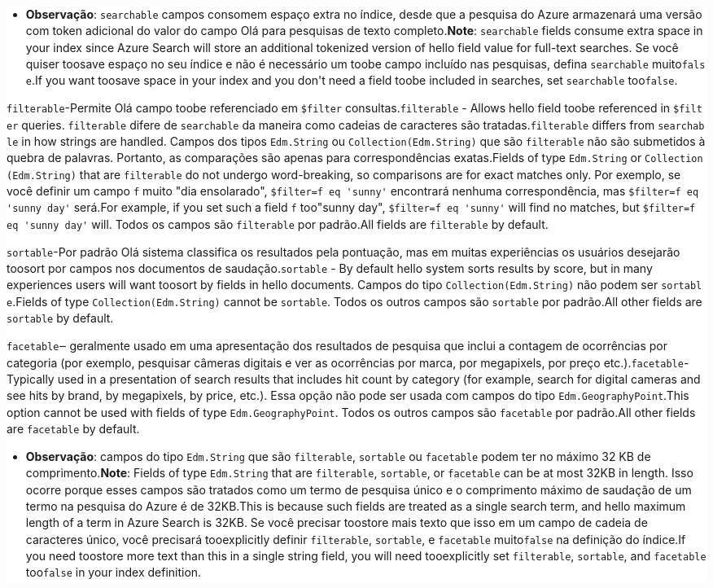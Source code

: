 * <span data-ttu-id="9b031-206">**Observação**: `searchable` campos consomem espaço extra no índice, desde que a pesquisa do Azure armazenará uma versão com token adicional do valor do campo Olá para pesquisas de texto completo.</span><span class="sxs-lookup"><span data-stu-id="9b031-206">**Note**: `searchable` fields consume extra space in your index since Azure Search will store an additional tokenized version of hello field value for full-text searches.</span></span> <span data-ttu-id="9b031-207">Se você quiser toosave espaço no seu índice e não é necessário um toobe campo incluído nas pesquisas, defina `searchable` muito`false`.</span><span class="sxs-lookup"><span data-stu-id="9b031-207">If you want toosave space in your index and you don't need a field toobe included in searches, set `searchable` too`false`.</span></span>

<span data-ttu-id="9b031-208">`filterable`-Permite Olá campo toobe referenciado em `$filter` consultas.</span><span class="sxs-lookup"><span data-stu-id="9b031-208">`filterable` - Allows hello field toobe referenced in `$filter` queries.</span></span> <span data-ttu-id="9b031-209">`filterable` difere de `searchable` da maneira como cadeias de caracteres são tratadas.</span><span class="sxs-lookup"><span data-stu-id="9b031-209">`filterable` differs from `searchable` in how strings are handled.</span></span> <span data-ttu-id="9b031-210">Campos dos tipos `Edm.String` ou `Collection(Edm.String)` que são `filterable` não são submetidos à quebra de palavras. Portanto, as comparações são apenas para correspondências exatas.</span><span class="sxs-lookup"><span data-stu-id="9b031-210">Fields of type `Edm.String` or `Collection(Edm.String)` that are `filterable` do not undergo word-breaking, so comparisons are for exact matches only.</span></span> <span data-ttu-id="9b031-211">Por exemplo, se você definir um campo `f` muito "dia ensolarado", `$filter=f eq 'sunny'` encontrará nenhuma correspondência, mas `$filter=f eq 'sunny day'` será.</span><span class="sxs-lookup"><span data-stu-id="9b031-211">For example, if you set such a field `f` too"sunny day", `$filter=f eq 'sunny'` will find no matches, but `$filter=f eq 'sunny day'` will.</span></span> <span data-ttu-id="9b031-212">Todos os campos são `filterable` por padrão.</span><span class="sxs-lookup"><span data-stu-id="9b031-212">All fields are `filterable` by default.</span></span>

<span data-ttu-id="9b031-213">`sortable`-Por padrão Olá sistema classifica os resultados pela pontuação, mas em muitas experiências os usuários desejarão toosort por campos nos documentos de saudação.</span><span class="sxs-lookup"><span data-stu-id="9b031-213">`sortable` - By default hello system sorts results by score, but in many experiences users will want toosort by fields in hello documents.</span></span> <span data-ttu-id="9b031-214">Campos do tipo `Collection(Edm.String)` não podem ser `sortable`.</span><span class="sxs-lookup"><span data-stu-id="9b031-214">Fields of type `Collection(Edm.String)` cannot be `sortable`.</span></span> <span data-ttu-id="9b031-215">Todos os outros campos são `sortable` por padrão.</span><span class="sxs-lookup"><span data-stu-id="9b031-215">All other fields are `sortable` by default.</span></span>

<span data-ttu-id="9b031-216">`facetable`‒ geralmente usado em uma apresentação dos resultados de pesquisa que inclui a contagem de ocorrências por categoria (por exemplo, pesquisar câmeras digitais e ver as ocorrências por marca, por megapixels, por preço etc.).</span><span class="sxs-lookup"><span data-stu-id="9b031-216">`facetable`- Typically used in a presentation of search results that includes hit count by category (for example, search for digital cameras and see hits by brand, by megapixels, by price, etc.).</span></span> <span data-ttu-id="9b031-217">Essa opção não pode ser usada com campos do tipo `Edm.GeographyPoint`.</span><span class="sxs-lookup"><span data-stu-id="9b031-217">This option cannot be used with fields of type `Edm.GeographyPoint`.</span></span> <span data-ttu-id="9b031-218">Todos os outros campos são `facetable` por padrão.</span><span class="sxs-lookup"><span data-stu-id="9b031-218">All other fields are `facetable` by default.</span></span>

* <span data-ttu-id="9b031-219">**Observação**: campos do tipo `Edm.String` que são `filterable`, `sortable` ou `facetable` podem ter no máximo 32 KB de comprimento.</span><span class="sxs-lookup"><span data-stu-id="9b031-219">**Note**: Fields of type `Edm.String` that are `filterable`, `sortable`, or `facetable` can be at most 32KB in length.</span></span> <span data-ttu-id="9b031-220">Isso ocorre porque esses campos são tratados como um termo de pesquisa único e o comprimento máximo de saudação de um termo na pesquisa do Azure é de 32KB.</span><span class="sxs-lookup"><span data-stu-id="9b031-220">This is because such fields are treated as a single search term, and hello maximum length of a term in Azure Search is 32KB.</span></span> <span data-ttu-id="9b031-221">Se você precisar toostore mais texto que isso em um campo de cadeia de caracteres único, você precisará tooexplicitly definir `filterable`, `sortable`, e `facetable` muito`false` na definição do índice.</span><span class="sxs-lookup"><span data-stu-id="9b031-221">If you need toostore more text than this in a single string field, you will need tooexplicitly set `filterable`, `sortable`, and `facetable` too`false` in your index definition.</span></span>